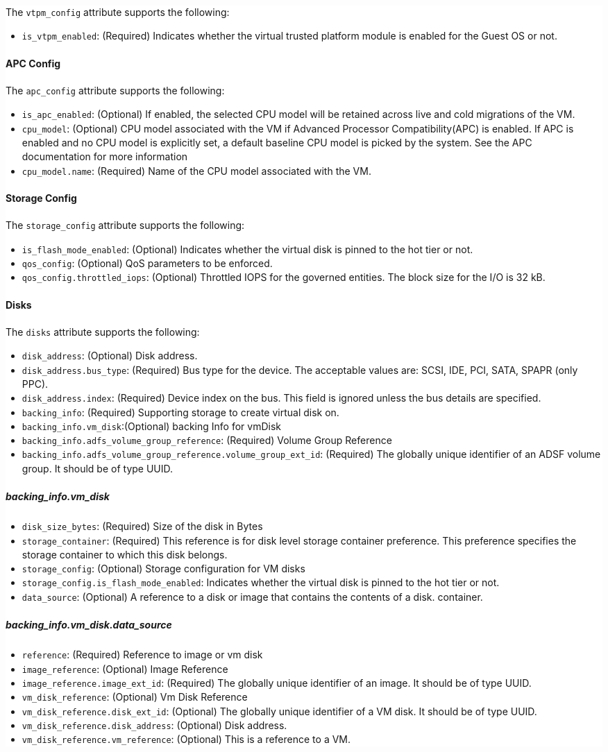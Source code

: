 The `vtpm_config` attribute supports the following:

- `is_vtpm_enabled`: (Required) Indicates whether the virtual trusted platform module is enabled for the Guest OS or not.

#### APC Config

The `apc_config` attribute supports the following:

- `is_apc_enabled`: (Optional) If enabled, the selected CPU model will be retained across live and cold migrations of the VM.
- `cpu_model`: (Optional) CPU model associated with the VM if Advanced Processor Compatibility(APC) is enabled. If APC is enabled and no CPU model is explicitly set, a default baseline CPU model is picked by the system. See the APC documentation for more information
- `cpu_model.name`: (Required) Name of the CPU model associated with the VM.

#### Storage Config

The `storage_config` attribute supports the following:

- `is_flash_mode_enabled`: (Optional) Indicates whether the virtual disk is pinned to the hot tier or not.
- `qos_config`: (Optional) QoS parameters to be enforced.
- `qos_config.throttled_iops`: (Optional) Throttled IOPS for the governed entities. The block size for the I/O is 32 kB.

#### Disks

The `disks` attribute supports the following:

- `disk_address`: (Optional) Disk address.
- `disk_address.bus_type`: (Required) Bus type for the device. The acceptable values are: SCSI, IDE, PCI, SATA, SPAPR (only PPC).
- `disk_address.index`: (Required) Device index on the bus. This field is ignored unless the bus details are specified.
- `backing_info`: (Required) Supporting storage to create virtual disk on.
- `backing_info.vm_disk`:(Optional) backing Info for vmDisk
- `backing_info.adfs_volume_group_reference`: (Required) Volume Group Reference
- `backing_info.adfs_volume_group_reference.volume_group_ext_id`: (Required) The globally unique identifier of an ADSF volume group. It should be of type UUID.

##### backing_info.vm_disk

- `disk_size_bytes`: (Required) Size of the disk in Bytes
- `storage_container`: (Required) This reference is for disk level storage container preference. This preference specifies the storage container to which this disk belongs.
- `storage_config`: (Optional) Storage configuration for VM disks
- `storage_config.is_flash_mode_enabled`: Indicates whether the virtual disk is pinned to the hot tier or not.
- `data_source`: (Optional) A reference to a disk or image that contains the contents of a disk.
  container.

##### backing_info.vm_disk.data_source

- `reference`: (Required) Reference to image or vm disk
- `image_reference`: (Optional) Image Reference
- `image_reference.image_ext_id`: (Required) The globally unique identifier of an image. It should be of type UUID.
- `vm_disk_reference`: (Optional) Vm Disk Reference
- `vm_disk_reference.disk_ext_id`: (Optional) The globally unique identifier of a VM disk. It should be of type UUID.
- `vm_disk_reference.disk_address`: (Optional) Disk address.
- `vm_disk_reference.vm_reference`: (Optional) This is a reference to a VM.
